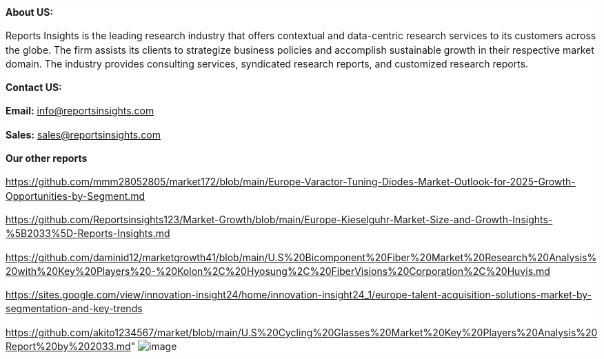 <strong><strong>About US</strong>:</strong>

Reports Insights is the leading research industry that offers contextual and data-centric research services to its customers across the globe. The firm assists its clients to strategize business policies and accomplish sustainable growth in their respective market domain. The industry provides consulting services, syndicated research reports, and customized research reports.

<strong>Contact US:</strong>

<p class=""""><b>Email:</b> <a href=mailto:info@reportsinsights.com>info@reportsinsights.com</a></p>
<p class=""""><b>Sales:</b> <a href=mailto:sales@reportsinsights.com>sales@reportsinsights.com</a></p>

<strong>Our other reports</strong>

<a href=https://github.com/mmm28052805/market172/blob/main/Europe-Varactor-Tuning-Diodes-Market-Outlook-for-2025-Growth-Opportunities-by-Segment.md>https://github.com/mmm28052805/market172/blob/main/Europe-Varactor-Tuning-Diodes-Market-Outlook-for-2025-Growth-Opportunities-by-Segment.md</a>

<a href=https://github.com/Reportsinsights123/Market-Growth/blob/main/Europe-Kieselguhr-Market-Size-and-Growth-Insights-%5B2033%5D-Reports-Insights.md>https://github.com/Reportsinsights123/Market-Growth/blob/main/Europe-Kieselguhr-Market-Size-and-Growth-Insights-%5B2033%5D-Reports-Insights.md</a>

<a href=https://github.com/daminid12/marketgrowth41/blob/main/U.S%20Bicomponent%20Fiber%20Market%20Research%20Analysis%20with%20Key%20Players%20-%20Kolon%2C%20Hyosung%2C%20FiberVisions%20Corporation%2C%20Huvis.md>https://github.com/daminid12/marketgrowth41/blob/main/U.S%20Bicomponent%20Fiber%20Market%20Research%20Analysis%20with%20Key%20Players%20-%20Kolon%2C%20Hyosung%2C%20FiberVisions%20Corporation%2C%20Huvis.md</a>

<a href=https://sites.google.com/view/innovation-insight24/home/innovation-insight24_1/europe-talent-acquisition-solutions-market-by-segmentation-and-key-trends>https://sites.google.com/view/innovation-insight24/home/innovation-insight24_1/europe-talent-acquisition-solutions-market-by-segmentation-and-key-trends</a>

<a href=https://github.com/akito1234567/market/blob/main/U.S%20Cycling%20Glasses%20Market%20Key%20Players%20Analysis%20Report%20by%202033.md>https://github.com/akito1234567/market/blob/main/U.S%20Cycling%20Glasses%20Market%20Key%20Players%20Analysis%20Report%20by%202033.md</a>"
![image](https://github.com/user-attachments/assets/da4d5dcf-b121-4b95-96be-65987145b491)

